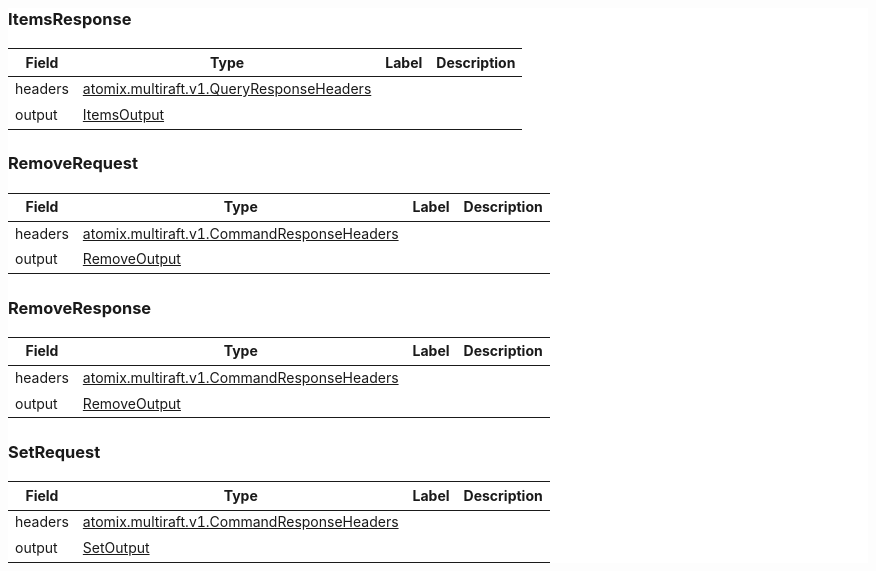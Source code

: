 




<a name="atomix-multiraft-list-v1-ItemsResponse"></a>

### ItemsResponse



| Field | Type | Label | Description |
| ----- | ---- | ----- | ----------- |
| headers | [atomix.multiraft.v1.QueryResponseHeaders](#atomix-multiraft-v1-QueryResponseHeaders) |  |  |
| output | [ItemsOutput](#atomix-multiraft-list-v1-ItemsOutput) |  |  |






<a name="atomix-multiraft-list-v1-RemoveRequest"></a>

### RemoveRequest



| Field | Type | Label | Description |
| ----- | ---- | ----- | ----------- |
| headers | [atomix.multiraft.v1.CommandResponseHeaders](#atomix-multiraft-v1-CommandResponseHeaders) |  |  |
| output | [RemoveOutput](#atomix-multiraft-list-v1-RemoveOutput) |  |  |






<a name="atomix-multiraft-list-v1-RemoveResponse"></a>

### RemoveResponse



| Field | Type | Label | Description |
| ----- | ---- | ----- | ----------- |
| headers | [atomix.multiraft.v1.CommandResponseHeaders](#atomix-multiraft-v1-CommandResponseHeaders) |  |  |
| output | [RemoveOutput](#atomix-multiraft-list-v1-RemoveOutput) |  |  |






<a name="atomix-multiraft-list-v1-SetRequest"></a>

### SetRequest



| Field | Type | Label | Description |
| ----- | ---- | ----- | ----------- |
| headers | [atomix.multiraft.v1.CommandResponseHeaders](#atomix-multiraft-v1-CommandResponseHeaders) |  |  |
| output | [SetOutput](#atomix-multiraft-list-v1-SetOutput) |  |  |
